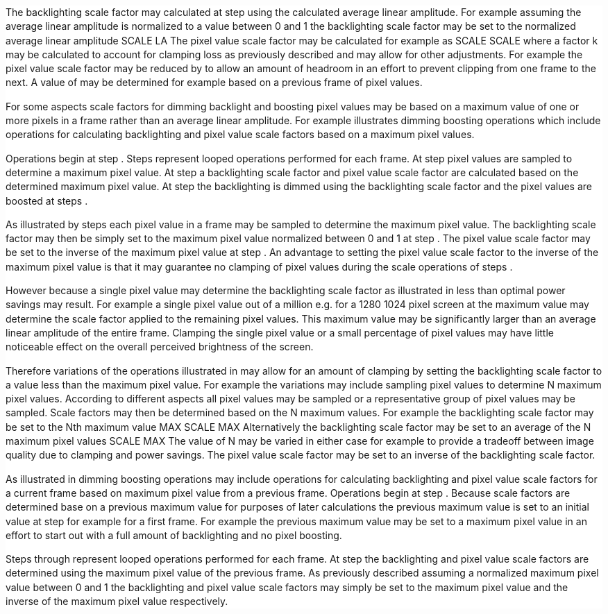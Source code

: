 The backlighting scale factor may calculated at step using the calculated average linear amplitude. For example assuming the average linear amplitude is normalized to a value between 0 and 1 the backlighting scale factor may be set to the normalized average linear amplitude SCALE LA The pixel value scale factor may be calculated for example as SCALE SCALE where a factor k may be calculated to account for clamping loss as previously described and may allow for other adjustments. For example the pixel value scale factor may be reduced by to allow an amount of headroom in an effort to prevent clipping from one frame to the next. A value of may be determined for example based on a previous frame of pixel values.

For some aspects scale factors for dimming backlight and boosting pixel values may be based on a maximum value of one or more pixels in a frame rather than an average linear amplitude. For example illustrates dimming boosting operations which include operations for calculating backlighting and pixel value scale factors based on a maximum pixel values.

Operations begin at step . Steps represent looped operations performed for each frame. At step pixel values are sampled to determine a maximum pixel value. At step a backlighting scale factor and pixel value scale factor are calculated based on the determined maximum pixel value. At step the backlighting is dimmed using the backlighting scale factor and the pixel values are boosted at steps .

As illustrated by steps each pixel value in a frame may be sampled to determine the maximum pixel value. The backlighting scale factor may then be simply set to the maximum pixel value normalized between 0 and 1 at step . The pixel value scale factor may be set to the inverse of the maximum pixel value at step . An advantage to setting the pixel value scale factor to the inverse of the maximum pixel value is that it may guarantee no clamping of pixel values during the scale operations of steps .

However because a single pixel value may determine the backlighting scale factor as illustrated in less than optimal power savings may result. For example a single pixel value out of a million e.g. for a 1280 1024 pixel screen at the maximum value may determine the scale factor applied to the remaining pixel values. This maximum value may be significantly larger than an average linear amplitude of the entire frame. Clamping the single pixel value or a small percentage of pixel values may have little noticeable effect on the overall perceived brightness of the screen.

Therefore variations of the operations illustrated in may allow for an amount of clamping by setting the backlighting scale factor to a value less than the maximum pixel value. For example the variations may include sampling pixel values to determine N maximum pixel values. According to different aspects all pixel values may be sampled or a representative group of pixel values may be sampled. Scale factors may then be determined based on the N maximum values. For example the backlighting scale factor may be set to the Nth maximum value MAX SCALE MAX Alternatively the backlighting scale factor may be set to an average of the N maximum pixel values SCALE MAX The value of N may be varied in either case for example to provide a tradeoff between image quality due to clamping and power savings. The pixel value scale factor may be set to an inverse of the backlighting scale factor.

As illustrated in dimming boosting operations may include operations for calculating backlighting and pixel value scale factors for a current frame based on maximum pixel value from a previous frame. Operations begin at step . Because scale factors are determined base on a previous maximum value for purposes of later calculations the previous maximum value is set to an initial value at step for example for a first frame. For example the previous maximum value may be set to a maximum pixel value in an effort to start out with a full amount of backlighting and no pixel boosting.

Steps through represent looped operations performed for each frame. At step the backlighting and pixel value scale factors are determined using the maximum pixel value of the previous frame. As previously described assuming a normalized maximum pixel value between 0 and 1 the backlighting and pixel value scale factors may simply be set to the maximum pixel value and the inverse of the maximum pixel value respectively.
